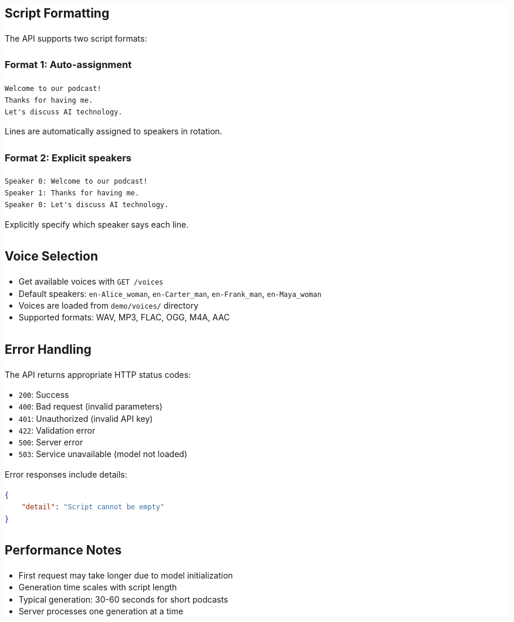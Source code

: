 ## Script Formatting

The API supports two script formats:

### Format 1: Auto-assignment
```
Welcome to our podcast!
Thanks for having me.
Let's discuss AI technology.
```
Lines are automatically assigned to speakers in rotation.

### Format 2: Explicit speakers
```
Speaker 0: Welcome to our podcast!
Speaker 1: Thanks for having me.
Speaker 0: Let's discuss AI technology.
```
Explicitly specify which speaker says each line.

## Voice Selection

- Get available voices with `GET /voices`
- Default speakers: `en-Alice_woman`, `en-Carter_man`, `en-Frank_man`, `en-Maya_woman`
- Voices are loaded from `demo/voices/` directory
- Supported formats: WAV, MP3, FLAC, OGG, M4A, AAC

## Error Handling

The API returns appropriate HTTP status codes:

- `200`: Success
- `400`: Bad request (invalid parameters)
- `401`: Unauthorized (invalid API key)
- `422`: Validation error
- `500`: Server error
- `503`: Service unavailable (model not loaded)

Error responses include details:
```json
{
    "detail": "Script cannot be empty"
}
```

## Performance Notes

- First request may take longer due to model initialization
- Generation time scales with script length
- Typical generation: 30-60 seconds for short podcasts
- Server processes one generation at a time
